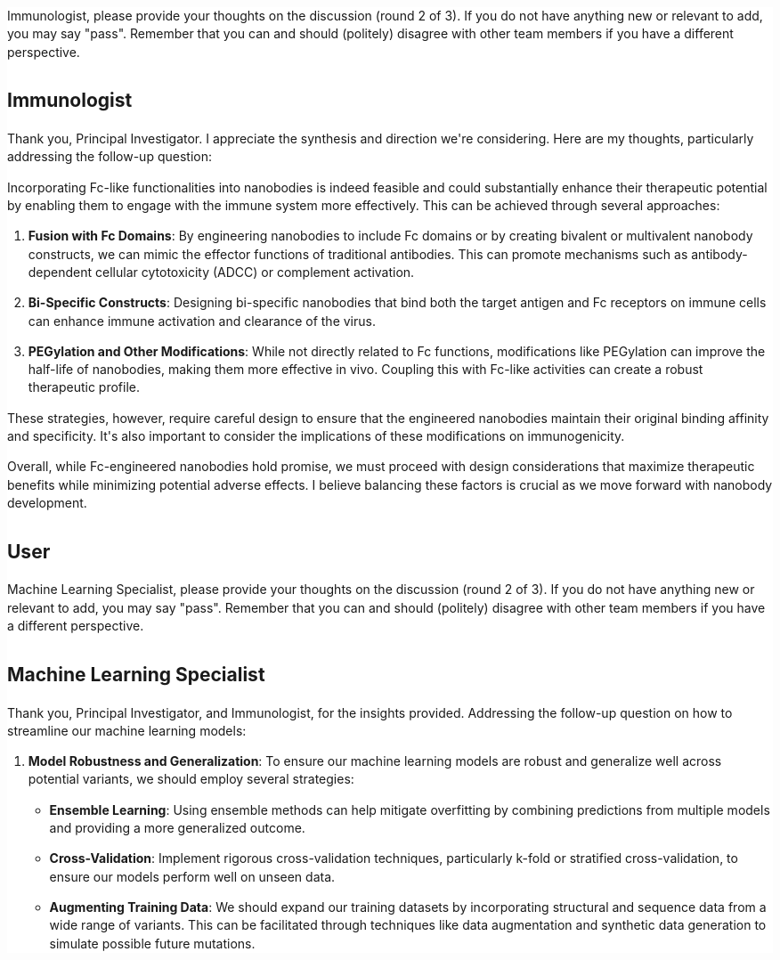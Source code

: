 Immunologist, please provide your thoughts on the discussion (round 2 of 3). If you do not have anything new or relevant to add, you may say "pass". Remember that you can and should (politely) disagree with other team members if you have a different perspective.

## Immunologist

Thank you, Principal Investigator. I appreciate the synthesis and direction we're considering. Here are my thoughts, particularly addressing the follow-up question:

Incorporating Fc-like functionalities into nanobodies is indeed feasible and could substantially enhance their therapeutic potential by enabling them to engage with the immune system more effectively. This can be achieved through several approaches:

1. **Fusion with Fc Domains**: By engineering nanobodies to include Fc domains or by creating bivalent or multivalent nanobody constructs, we can mimic the effector functions of traditional antibodies. This can promote mechanisms such as antibody-dependent cellular cytotoxicity (ADCC) or complement activation.

2. **Bi-Specific Constructs**: Designing bi-specific nanobodies that bind both the target antigen and Fc receptors on immune cells can enhance immune activation and clearance of the virus.

3. **PEGylation and Other Modifications**: While not directly related to Fc functions, modifications like PEGylation can improve the half-life of nanobodies, making them more effective in vivo. Coupling this with Fc-like activities can create a robust therapeutic profile.

These strategies, however, require careful design to ensure that the engineered nanobodies maintain their original binding affinity and specificity. It's also important to consider the implications of these modifications on immunogenicity.

Overall, while Fc-engineered nanobodies hold promise, we must proceed with design considerations that maximize therapeutic benefits while minimizing potential adverse effects. I believe balancing these factors is crucial as we move forward with nanobody development.

## User

Machine Learning Specialist, please provide your thoughts on the discussion (round 2 of 3). If you do not have anything new or relevant to add, you may say "pass". Remember that you can and should (politely) disagree with other team members if you have a different perspective.

## Machine Learning Specialist

Thank you, Principal Investigator, and Immunologist, for the insights provided. Addressing the follow-up question on how to streamline our machine learning models:

1. **Model Robustness and Generalization**: To ensure our machine learning models are robust and generalize well across potential variants, we should employ several strategies:

   - **Ensemble Learning**: Using ensemble methods can help mitigate overfitting by combining predictions from multiple models and providing a more generalized outcome.

   - **Cross-Validation**: Implement rigorous cross-validation techniques, particularly k-fold or stratified cross-validation, to ensure our models perform well on unseen data.

   - **Augmenting Training Data**: We should expand our training datasets by incorporating structural and sequence data from a wide range of variants. This can be facilitated through techniques like data augmentation and synthetic data generation to simulate possible future mutations.
